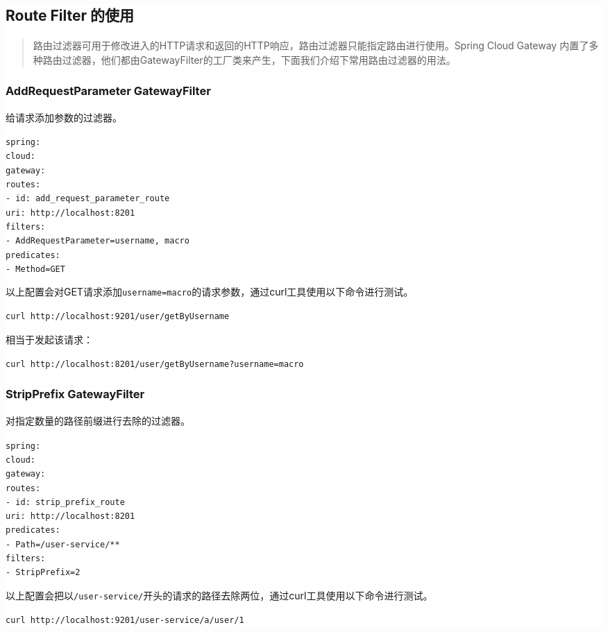 Route Filter 的使用
----------------

> 路由过滤器可用于修改进入的HTTP请求和返回的HTTP响应，路由过滤器只能指定路由进行使用。Spring Cloud Gateway 内置了多种路由过滤器，他们都由GatewayFilter的工厂类来产生，下面我们介绍下常用路由过滤器的用法。

### AddRequestParameter GatewayFilter

给请求添加参数的过滤器。

```
spring:
cloud:
gateway:
routes:
- id: add_request_parameter_route
uri: http://localhost:8201
filters:
- AddRequestParameter=username, macro
predicates:
- Method=GET
```

以上配置会对GET请求添加`username=macro`的请求参数，通过curl工具使用以下命令进行测试。

```
curl http://localhost:9201/user/getByUsername
```

相当于发起该请求：

```
curl http://localhost:8201/user/getByUsername?username=macro
```

### StripPrefix GatewayFilter

对指定数量的路径前缀进行去除的过滤器。

```
spring:
cloud:
gateway:
routes:
- id: strip_prefix_route
uri: http://localhost:8201
predicates:
- Path=/user-service/**
filters:
- StripPrefix=2
```

以上配置会把以`/user-service/`开头的请求的路径去除两位，通过curl工具使用以下命令进行测试。

```
curl http://localhost:9201/user-service/a/user/1
```
